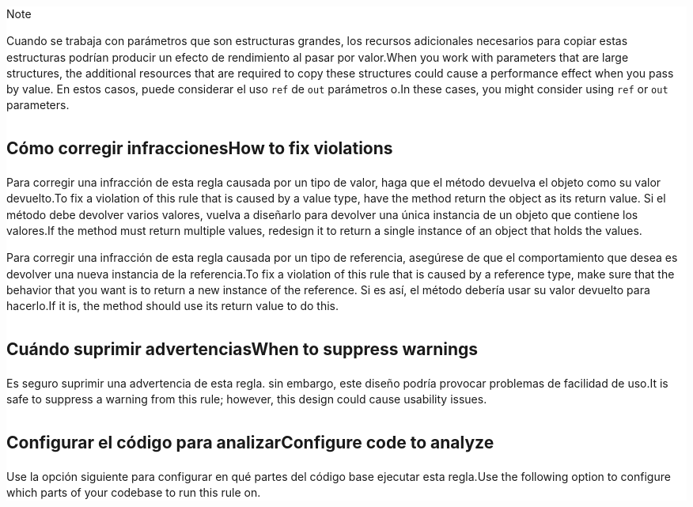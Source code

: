 > [!NOTE]
> <span data-ttu-id="8e8b4-126">Cuando se trabaja con parámetros que son estructuras grandes, los recursos adicionales necesarios para copiar estas estructuras podrían producir un efecto de rendimiento al pasar por valor.</span><span class="sxs-lookup"><span data-stu-id="8e8b4-126">When you work with parameters that are large structures, the additional resources that are required to copy these structures could cause a performance effect when you pass by value.</span></span> <span data-ttu-id="8e8b4-127">En estos casos, puede considerar el uso `ref` de `out` parámetros o.</span><span class="sxs-lookup"><span data-stu-id="8e8b4-127">In these cases, you might consider using `ref` or `out` parameters.</span></span>

## <a name="how-to-fix-violations"></a><span data-ttu-id="8e8b4-128">Cómo corregir infracciones</span><span class="sxs-lookup"><span data-stu-id="8e8b4-128">How to fix violations</span></span>

<span data-ttu-id="8e8b4-129">Para corregir una infracción de esta regla causada por un tipo de valor, haga que el método devuelva el objeto como su valor devuelto.</span><span class="sxs-lookup"><span data-stu-id="8e8b4-129">To fix a violation of this rule that is caused by a value type, have the method return the object as its return value.</span></span> <span data-ttu-id="8e8b4-130">Si el método debe devolver varios valores, vuelva a diseñarlo para devolver una única instancia de un objeto que contiene los valores.</span><span class="sxs-lookup"><span data-stu-id="8e8b4-130">If the method must return multiple values, redesign it to return a single instance of an object that holds the values.</span></span>

<span data-ttu-id="8e8b4-131">Para corregir una infracción de esta regla causada por un tipo de referencia, asegúrese de que el comportamiento que desea es devolver una nueva instancia de la referencia.</span><span class="sxs-lookup"><span data-stu-id="8e8b4-131">To fix a violation of this rule that is caused by a reference type, make sure that the behavior that you want is to return a new instance of the reference.</span></span> <span data-ttu-id="8e8b4-132">Si es así, el método debería usar su valor devuelto para hacerlo.</span><span class="sxs-lookup"><span data-stu-id="8e8b4-132">If it is, the method should use its return value to do this.</span></span>

## <a name="when-to-suppress-warnings"></a><span data-ttu-id="8e8b4-133">Cuándo suprimir advertencias</span><span class="sxs-lookup"><span data-stu-id="8e8b4-133">When to suppress warnings</span></span>

<span data-ttu-id="8e8b4-134">Es seguro suprimir una advertencia de esta regla. sin embargo, este diseño podría provocar problemas de facilidad de uso.</span><span class="sxs-lookup"><span data-stu-id="8e8b4-134">It is safe to suppress a warning from this rule; however, this design could cause usability issues.</span></span>

## <a name="configure-code-to-analyze"></a><span data-ttu-id="8e8b4-135">Configurar el código para analizar</span><span class="sxs-lookup"><span data-stu-id="8e8b4-135">Configure code to analyze</span></span>

<span data-ttu-id="8e8b4-136">Use la opción siguiente para configurar en qué partes del código base ejecutar esta regla.</span><span class="sxs-lookup"><span data-stu-id="8e8b4-136">Use the following option to configure which parts of your codebase to run this rule on.</span></span>
